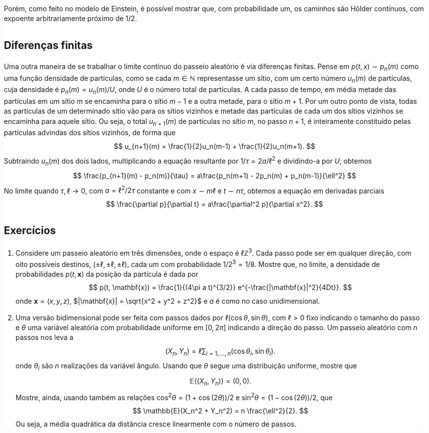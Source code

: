 Porém, como feito no modelo de Einstein, é possível mostrar que, com probabilidade um, os caminhos são Hölder contínuos, com expoente arbitrariamente próximo de 1/2.

## Diferenças finitas

Uma outra maneira de se trabalhar o limíte contínuo do passeio aleatório é via diferenças finitas. Pense em $p(t, x) \sim p_n(m)$ como uma função densidade de partículas, como se cada $m\in \mathbb{N}$ representasse um sítio, com um certo número $u_n(m)$ de partículas, cuja densidade é $p_n(m) = u_n(m) / U,$ onde $U$ é o número total de partículas. A cada passo de tempo, em média metade das partículas em um sítio $m$ se encaminha para o sítio $m-1$ e a outra metade, para o sítio $m+1.$ Por um outro ponto de vista, todas as partículas de um determinado sítio vão para os sítios vizinhos e metade das partículas de cada um dos sítios vizinhos se encaminha para aquele sítio. Ou seja, o total $u_{n+1}(m)$ de partículas no sítio $m,$ no passo $n+1,$ é inteiramente constituído pelas partículas advindas dos sítios vizinhos, de forma que
$$
  u_{n+1}(m) = \frac{1}{2}u_n(m-1) + \frac{1}{2}u_n(m+1).
$$
Subtraindo $u_n(m)$ dos dois lados, multiplicando a equação resultante por $1/\tau = 2a/\ell^2$ e dividindo-a por $U,$ obtemos
$$
\frac{p_{n+1}(m) - p_n(m)}{\tau} = a\frac{p_n(m+1) - 2p_n(m) + p_n(m-1)}{\ell^2}
$$
No limite quando $\tau, \ell \rightarrow 0,$ com $a = \ell^2/2\tau$ constante e com $x \sim m\ell$ e $t \sim n\tau,$ obtemos a equação em derivadas parciais
$$
\frac{\partial p}{\partial t} = a\frac{\partial^2 p}{\partial x^2}.
$$

## Exercícios

1. Considere um passeio aleatório em três dimensões, onde o espaço é $\ell \mathbb{Z}^3.$ Cada passo pode ser em qualquer direção, com oito possíveis destinos, $(\pm \ell, \pm \ell, \pm \ell),$ cada um com probabilidade $1/2^3 = 1/8.$ Mostre que, no limite, a densidade de probabilidades $p(t, \mathbf{x})$ da posição da partícula é dada por
$$
p(t, \mathbf{x}) = \frac{1}{(4\pi a t)^{3/2}} e^{-\frac{|\mathbf{x}|^2}{4Dt}}.
$$
onde $\mathbf{x} = (x, y, z),$ $|\mathbf{x}| = \sqrt{x^2 + y^2 + z^2}$ e $a$ é como no caso unidimensional.

2. Uma versão bidimensional pode ser feita com passos dados por $\ell(\cos\theta, \sin\theta),$ com $\ell > 0$ fixo indicando o tamanho do passo e $\theta$ uma variável aleatória com probabilidade uniforme em $[0, 2\pi]$ indicando a direção do passo. Um passeio aleatório com $n$ passos nos leva a
$$
(X_n, Y_n) = \ell \sum_{i = 1, \ldots, n} (\cos\theta_i, \sin\theta_i).
$$
onde $\theta_i$ são $n$ realizações da variável ângulo. Usando que $\theta$ segue uma distribuição uniforme, mostre que
$$
\mathbb{E}((X_n, Y_n)) = (0, 0).
$$
Mostre, ainda, usando também as relações $\cos^2\theta = (1 + \cos(2\theta))/2$ e  $\sin^2\theta = (1 - \cos(2\theta))/2,$ que
$$
\mathbb{E}(X_n^2 + Y_n^2) = n \frac{\ell^2}{2}.
$$
Ou seja, a média quadrática da distância cresce linearmente com o número de passos.
